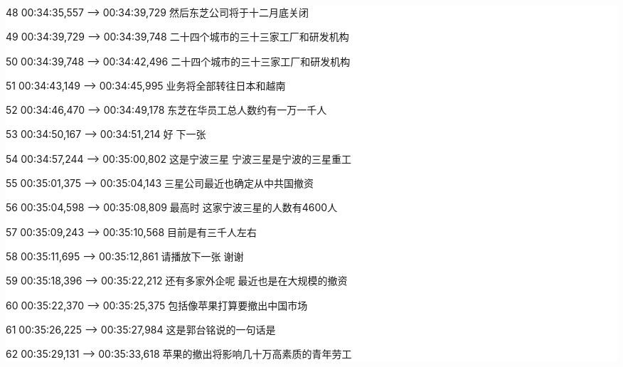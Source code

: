 48
00:34:35,557 –&gt; 00:34:39,729
然后东芝公司将于十二月底关闭
 
49
00:34:39,729 –&gt; 00:34:39,748
二十四个城市的三十三家工厂和研发机构
 
50
00:34:39,748 –&gt; 00:34:42,496
二十四个城市的三十三家工厂和研发机构
 
51
00:34:43,149 –&gt; 00:34:45,995
业务将全部转往日本和越南
 
52
00:34:46,470 –&gt; 00:34:49,178
东芝在华员工总人数约有一万一千人
 
53
00:34:50,167 –&gt; 00:34:51,214
好 下一张
 
54
00:34:57,244 –&gt; 00:35:00,802
这是宁波三星 宁波三星是宁波的三星重工
 
55
00:35:01,375 –&gt; 00:35:04,143
三星公司最近也确定从中共国撤资
 
56
00:35:04,598 –&gt; 00:35:08,809
最高时 这家宁波三星的人数有4600人
 
57
00:35:09,243 –&gt; 00:35:10,568
目前是有三千人左右
 
58
00:35:11,695 –&gt; 00:35:12,861
请播放下一张 谢谢
 
59
00:35:18,396 –&gt; 00:35:22,212
还有多家外企呢 最近也是在大规模的撤资
 
60
00:35:22,370 –&gt; 00:35:25,375
包括像苹果打算要撤出中国市场
 
61
00:35:26,225 –&gt; 00:35:27,984
这是郭台铭说的一句话是
 
62
00:35:29,131 –&gt; 00:35:33,618
苹果的撤出将影响几十万高素质的青年劳工
 